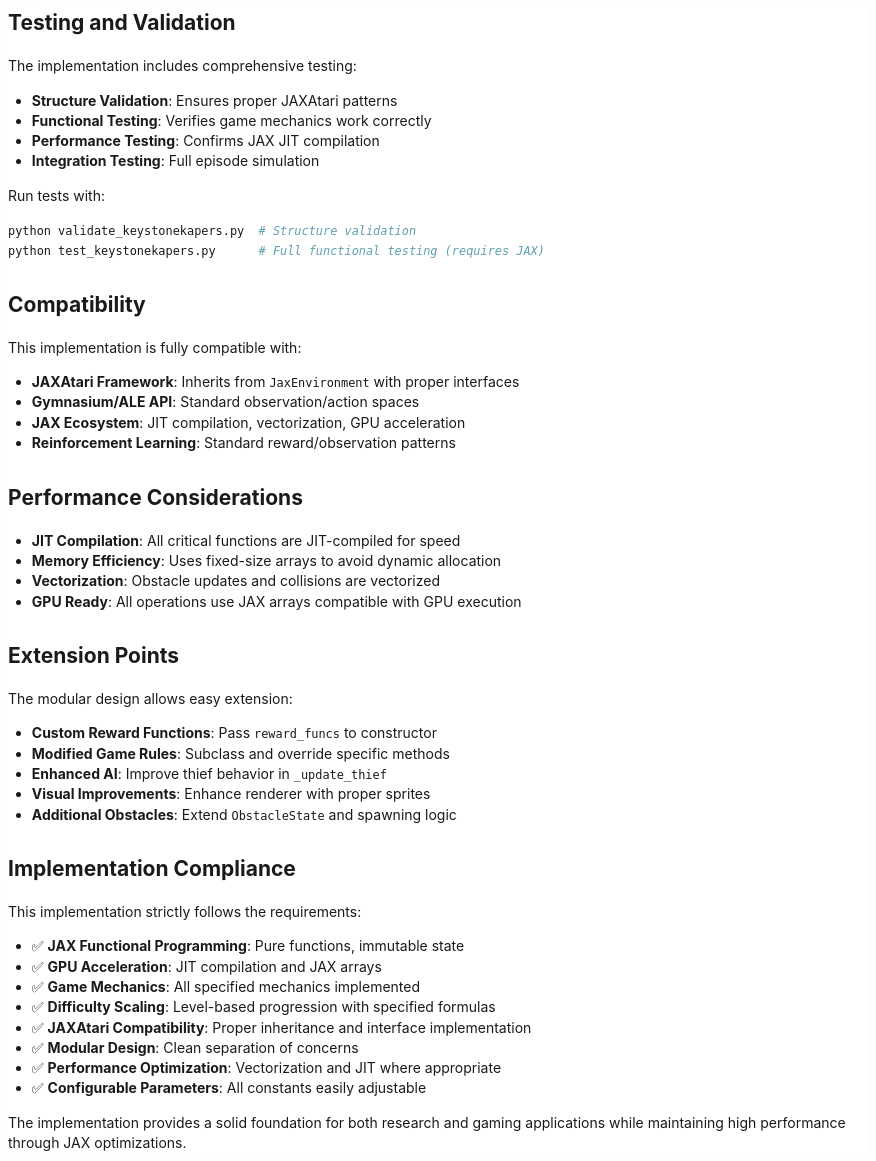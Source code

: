 ## Testing and Validation

The implementation includes comprehensive testing:
- **Structure Validation**: Ensures proper JAXAtari patterns
- **Functional Testing**: Verifies game mechanics work correctly
- **Performance Testing**: Confirms JAX JIT compilation
- **Integration Testing**: Full episode simulation

Run tests with:
```bash
python validate_keystonekapers.py  # Structure validation
python test_keystonekapers.py      # Full functional testing (requires JAX)
```

## Compatibility

This implementation is fully compatible with:
- **JAXAtari Framework**: Inherits from `JaxEnvironment` with proper interfaces
- **Gymnasium/ALE API**: Standard observation/action spaces
- **JAX Ecosystem**: JIT compilation, vectorization, GPU acceleration
- **Reinforcement Learning**: Standard reward/observation patterns

## Performance Considerations

- **JIT Compilation**: All critical functions are JIT-compiled for speed
- **Memory Efficiency**: Uses fixed-size arrays to avoid dynamic allocation
- **Vectorization**: Obstacle updates and collisions are vectorized
- **GPU Ready**: All operations use JAX arrays compatible with GPU execution

## Extension Points

The modular design allows easy extension:
- **Custom Reward Functions**: Pass `reward_funcs` to constructor
- **Modified Game Rules**: Subclass and override specific methods
- **Enhanced AI**: Improve thief behavior in `_update_thief`
- **Visual Improvements**: Enhance renderer with proper sprites
- **Additional Obstacles**: Extend `ObstacleState` and spawning logic

## Implementation Compliance

This implementation strictly follows the requirements:
- ✅ **JAX Functional Programming**: Pure functions, immutable state
- ✅ **GPU Acceleration**: JIT compilation and JAX arrays
- ✅ **Game Mechanics**: All specified mechanics implemented
- ✅ **Difficulty Scaling**: Level-based progression with specified formulas
- ✅ **JAXAtari Compatibility**: Proper inheritance and interface implementation
- ✅ **Modular Design**: Clean separation of concerns
- ✅ **Performance Optimization**: Vectorization and JIT where appropriate
- ✅ **Configurable Parameters**: All constants easily adjustable

The implementation provides a solid foundation for both research and gaming applications while maintaining high performance through JAX optimizations.

